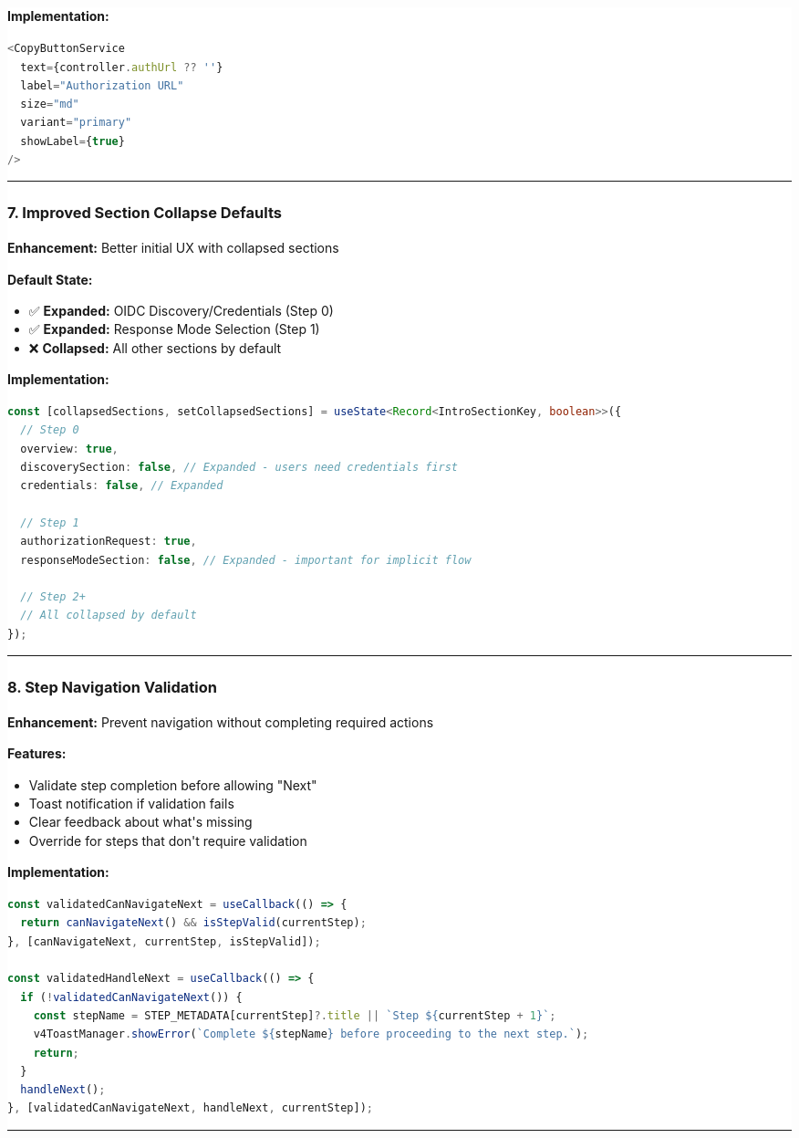 **Implementation:**
```typescript
<CopyButtonService
  text={controller.authUrl ?? ''}
  label="Authorization URL"
  size="md"
  variant="primary"
  showLabel={true}
/>
```

---

### 7. **Improved Section Collapse Defaults**
**Enhancement:** Better initial UX with collapsed sections

**Default State:**
- ✅ **Expanded:** OIDC Discovery/Credentials (Step 0)
- ✅ **Expanded:** Response Mode Selection (Step 1)
- ❌ **Collapsed:** All other sections by default

**Implementation:**
```typescript
const [collapsedSections, setCollapsedSections] = useState<Record<IntroSectionKey, boolean>>({
  // Step 0
  overview: true,
  discoverySection: false, // Expanded - users need credentials first
  credentials: false, // Expanded
  
  // Step 1
  authorizationRequest: true,
  responseModeSection: false, // Expanded - important for implicit flow
  
  // Step 2+
  // All collapsed by default
});
```

---

### 8. **Step Navigation Validation**
**Enhancement:** Prevent navigation without completing required actions

**Features:**
- Validate step completion before allowing "Next"
- Toast notification if validation fails
- Clear feedback about what's missing
- Override for steps that don't require validation

**Implementation:**
```typescript
const validatedCanNavigateNext = useCallback(() => {
  return canNavigateNext() && isStepValid(currentStep);
}, [canNavigateNext, currentStep, isStepValid]);

const validatedHandleNext = useCallback(() => {
  if (!validatedCanNavigateNext()) {
    const stepName = STEP_METADATA[currentStep]?.title || `Step ${currentStep + 1}`;
    v4ToastManager.showError(`Complete ${stepName} before proceeding to the next step.`);
    return;
  }
  handleNext();
}, [validatedCanNavigateNext, handleNext, currentStep]);
```

---
